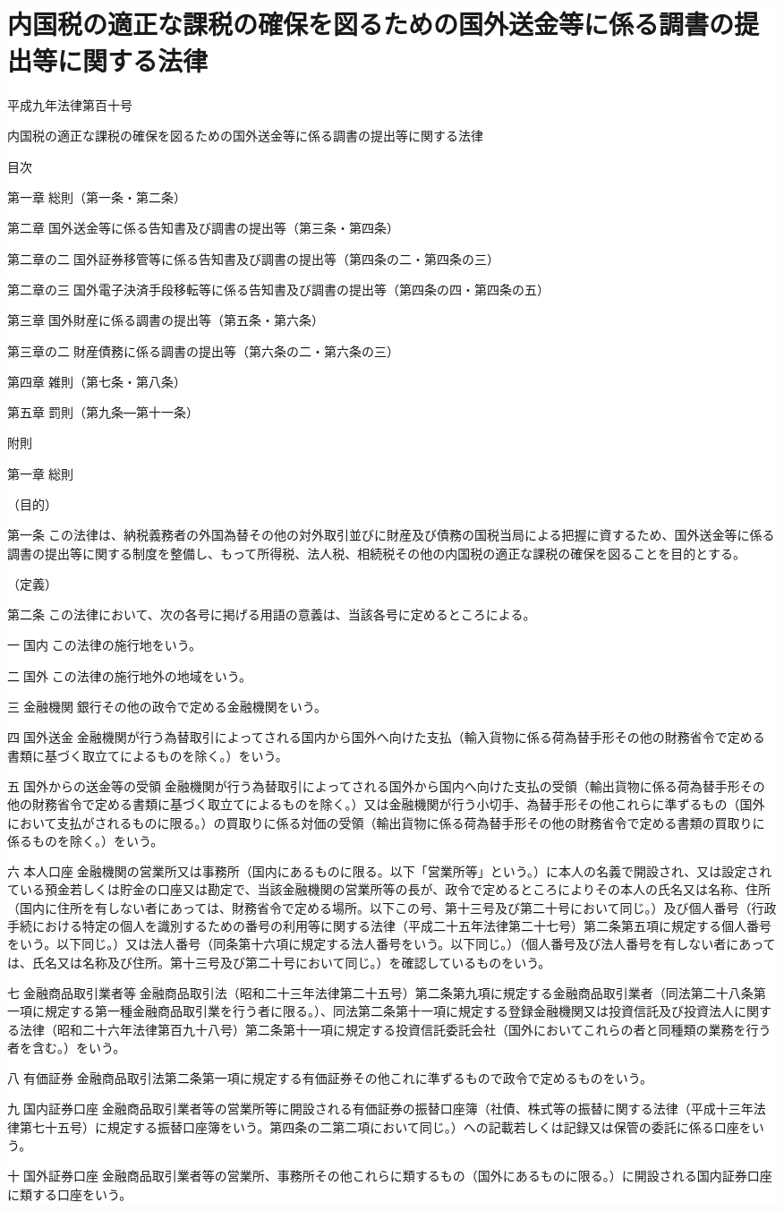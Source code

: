 # 内国税の適正な課税の確保を図るための国外送金等に係る調書の提出等に関する法律

平成九年法律第百十号

内国税の適正な課税の確保を図るための国外送金等に係る調書の提出等に関する法律

目次

第一章 総則（第一条・第二条）

第二章 国外送金等に係る告知書及び調書の提出等（第三条・第四条）

第二章の二 国外証券移管等に係る告知書及び調書の提出等（第四条の二・第四条の三）

第二章の三 国外電子決済手段移転等に係る告知書及び調書の提出等（第四条の四・第四条の五）

第三章 国外財産に係る調書の提出等（第五条・第六条）

第三章の二 財産債務に係る調書の提出等（第六条の二・第六条の三）

第四章 雑則（第七条・第八条）

第五章 罰則（第九条―第十一条）

附則

第一章 総則

（目的）

第一条 この法律は、納税義務者の外国為替その他の対外取引並びに財産及び債務の国税当局による把握に資するため、国外送金等に係る調書の提出等に関する制度を整備し、もって所得税、法人税、相続税その他の内国税の適正な課税の確保を図ることを目的とする。

（定義）

第二条 この法律において、次の各号に掲げる用語の意義は、当該各号に定めるところによる。

一 国内 この法律の施行地をいう。

二 国外 この法律の施行地外の地域をいう。

三 金融機関 銀行その他の政令で定める金融機関をいう。

四 国外送金 金融機関が行う為替取引によってされる国内から国外へ向けた支払（輸入貨物に係る荷為替手形その他の財務省令で定める書類に基づく取立てによるものを除く。）をいう。

五 国外からの送金等の受領 金融機関が行う為替取引によってされる国外から国内へ向けた支払の受領（輸出貨物に係る荷為替手形その他の財務省令で定める書類に基づく取立てによるものを除く。）又は金融機関が行う小切手、為替手形その他これらに準ずるもの（国外において支払がされるものに限る。）の買取りに係る対価の受領（輸出貨物に係る荷為替手形その他の財務省令で定める書類の買取りに係るものを除く。）をいう。

六 本人口座 金融機関の営業所又は事務所（国内にあるものに限る。以下「営業所等」という。）に本人の名義で開設され、又は設定されている預金若しくは貯金の口座又は勘定で、当該金融機関の営業所等の長が、政令で定めるところによりその本人の氏名又は名称、住所（国内に住所を有しない者にあっては、財務省令で定める場所。以下この号、第十三号及び第二十号において同じ。）及び個人番号（行政手続における特定の個人を識別するための番号の利用等に関する法律（平成二十五年法律第二十七号）第二条第五項に規定する個人番号をいう。以下同じ。）又は法人番号（同条第十六項に規定する法人番号をいう。以下同じ。）（個人番号及び法人番号を有しない者にあっては、氏名又は名称及び住所。第十三号及び第二十号において同じ。）を確認しているものをいう。

七 金融商品取引業者等 金融商品取引法（昭和二十三年法律第二十五号）第二条第九項に規定する金融商品取引業者（同法第二十八条第一項に規定する第一種金融商品取引業を行う者に限る。）、同法第二条第十一項に規定する登録金融機関又は投資信託及び投資法人に関する法律（昭和二十六年法律第百九十八号）第二条第十一項に規定する投資信託委託会社（国外においてこれらの者と同種類の業務を行う者を含む。）をいう。

八 有価証券 金融商品取引法第二条第一項に規定する有価証券その他これに準ずるもので政令で定めるものをいう。

九 国内証券口座 金融商品取引業者等の営業所等に開設される有価証券の振替口座簿（社債、株式等の振替に関する法律（平成十三年法律第七十五号）に規定する振替口座簿をいう。第四条の二第二項において同じ。）への記載若しくは記録又は保管の委託に係る口座をいう。

十 国外証券口座 金融商品取引業者等の営業所、事務所その他これらに類するもの（国外にあるものに限る。）に開設される国内証券口座に類する口座をいう。
